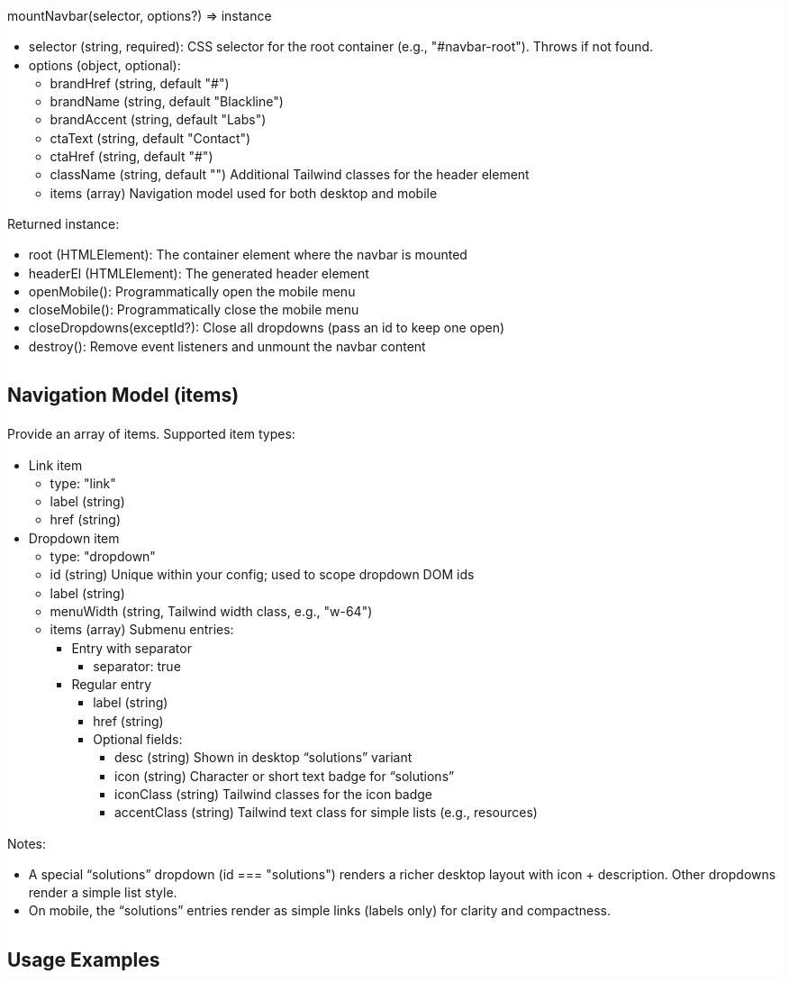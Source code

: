 mountNavbar(selector, options?) => instance

- selector (string, required): CSS selector for the root container (e.g., "#navbar-root"). Throws if not found.
- options (object, optional):
  - brandHref (string, default "#")
  - brandName (string, default "Blackline")
  - brandAccent (string, default "Labs")
  - ctaText (string, default "Contact")
  - ctaHref (string, default "#")
  - className (string, default "") Additional Tailwind classes for the header element
  - items (array) Navigation model used for both desktop and mobile

Returned instance:
- root (HTMLElement): The container element where the navbar is mounted
- headerEl (HTMLElement): The generated header element
- openMobile(): Programmatically open the mobile menu
- closeMobile(): Programmatically close the mobile menu
- closeDropdowns(exceptId?): Close all dropdowns (pass an id to keep one open)
- destroy(): Remove event listeners and unmount the navbar content

## Navigation Model (items)

Provide an array of items. Supported item types:
- Link item
  - type: "link"
  - label (string)
  - href (string)
- Dropdown item
  - type: "dropdown"
  - id (string) Unique within your config; used to scope dropdown DOM ids
  - label (string)
  - menuWidth (string, Tailwind width class, e.g., "w-64")
  - items (array) Submenu entries:
    - Entry with separator
      - separator: true
    - Regular entry
      - label (string)
      - href (string)
      - Optional fields:
        - desc (string) Shown in desktop “solutions” variant
        - icon (string) Character or short text badge for “solutions”
        - iconClass (string) Tailwind classes for the icon badge
        - accentClass (string) Tailwind text class for simple lists (e.g., resources)

Notes:
- A special “solutions” dropdown (id === "solutions") renders a richer desktop layout with icon + description. Other dropdowns render a simple list style.
- On mobile, the “solutions” entries render as simple links (labels only) for clarity and compactness.

## Usage Examples
